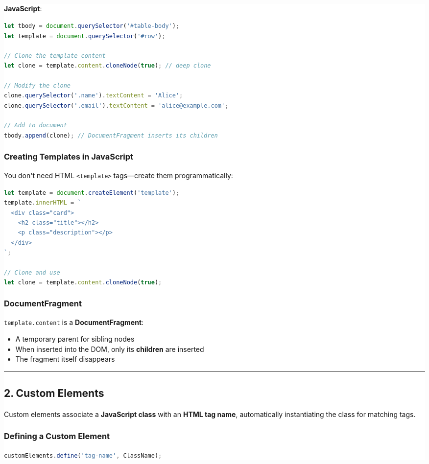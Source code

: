 **JavaScript**:

```javascript
let tbody = document.querySelector('#table-body');
let template = document.querySelector('#row');

// Clone the template content
let clone = template.content.cloneNode(true); // deep clone

// Modify the clone
clone.querySelector('.name').textContent = 'Alice';
clone.querySelector('.email').textContent = 'alice@example.com';

// Add to document
tbody.append(clone); // DocumentFragment inserts its children
```

### Creating Templates in JavaScript

You don't need HTML `<template>` tags—create them programmatically:

```javascript
let template = document.createElement('template');
template.innerHTML = `
  <div class="card">
    <h2 class="title"></h2>
    <p class="description"></p>
  </div>
`;

// Clone and use
let clone = template.content.cloneNode(true);
```

### DocumentFragment

`template.content` is a **DocumentFragment**:

- A temporary parent for sibling nodes
- When inserted into the DOM, only its **children** are inserted
- The fragment itself disappears

---

## 2. Custom Elements

Custom elements associate a **JavaScript class** with an **HTML tag name**, automatically instantiating the class for matching tags.

### Defining a Custom Element

```javascript
customElements.define('tag-name', ClassName);
```
